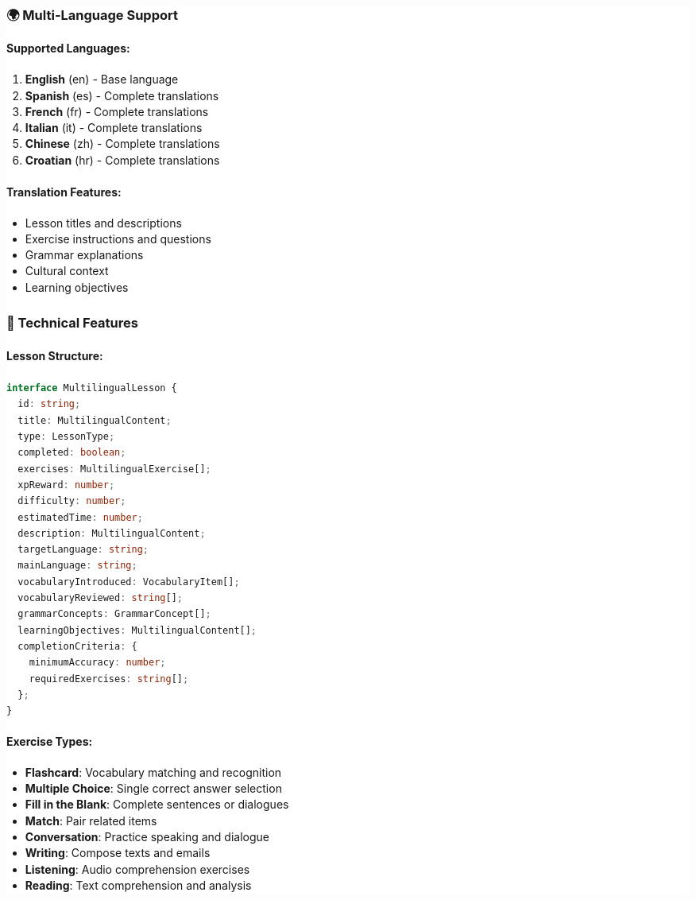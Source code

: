 ### **🌍 Multi-Language Support**

#### **Supported Languages:**
1. **English** (en) - Base language
2. **Spanish** (es) - Complete translations
3. **French** (fr) - Complete translations
4. **Italian** (it) - Complete translations
5. **Chinese** (zh) - Complete translations
6. **Croatian** (hr) - Complete translations

#### **Translation Features:**
- Lesson titles and descriptions
- Exercise instructions and questions
- Grammar explanations
- Cultural context
- Learning objectives

### **🔧 Technical Features**

#### **Lesson Structure:**
```typescript
interface MultilingualLesson {
  id: string;
  title: MultilingualContent;
  type: LessonType;
  completed: boolean;
  exercises: MultilingualExercise[];
  xpReward: number;
  difficulty: number;
  estimatedTime: number;
  description: MultilingualContent;
  targetLanguage: string;
  mainLanguage: string;
  vocabularyIntroduced: VocabularyItem[];
  vocabularyReviewed: string[];
  grammarConcepts: GrammarConcept[];
  learningObjectives: MultilingualContent[];
  completionCriteria: {
    minimumAccuracy: number;
    requiredExercises: string[];
  };
}
```

#### **Exercise Types:**
- **Flashcard**: Vocabulary matching and recognition
- **Multiple Choice**: Single correct answer selection
- **Fill in the Blank**: Complete sentences or dialogues
- **Match**: Pair related items
- **Conversation**: Practice speaking and dialogue
- **Writing**: Compose texts and emails
- **Listening**: Audio comprehension exercises
- **Reading**: Text comprehension and analysis
